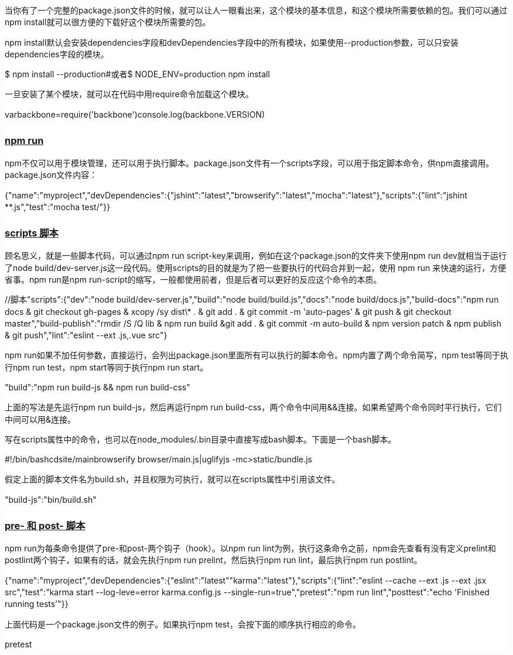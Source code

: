当你有了一个完整的package.json文件的时候，就可以让人一眼看出来，这个模块的基本信息，和这个模块所需要依赖的包。我们可以通过npm install就可以很方便的下载好这个模块所需要的包。

npm install默认会安装dependencies字段和devDependencies字段中的所有模块，如果使用--production参数，可以只安装dependencies字段的模块。

$ npm install --production#或者$ NODE_ENV=production npm install

一旦安装了某个模块，就可以在代码中用require命令加载这个模块。

varbackbone=require('backbone')console.log(backbone.VERSION)

### [npm run](https://link.jianshu.com/?t=https://blog.ihoey.com/posts/Node/2017-05-10-npm.html)

npm不仅可以用于模块管理，还可以用于执行脚本。package.json文件有一个scripts字段，可以用于指定脚本命令，供npm直接调用。package.json文件内容：

{"name":"myproject","devDependencies":{"jshint":"latest","browserify":"latest","mocha":"latest"},"scripts":{"lint":"jshint **.js","test":"mocha test/"}}

### [scripts 脚本](https://link.jianshu.com/?t=https://blog.ihoey.com/posts/Node/2017-05-10-npm.html)

顾名思义，就是一些脚本代码，可以通过npm run script-key来调用，例如在这个package.json的文件夹下使用npm run dev就相当于运行了node build/dev-server.js这一段代码。使用scripts的目的就是为了把一些要执行的代码合并到一起，使用 npm run 来快速的运行，方便省事。npm run是npm run-script的缩写，一般都使用前者，但是后者可以更好的反应这个命令的本质。

//脚本"scripts":{"dev":"node build/dev-server.js","build":"node build/build.js","docs":"node build/docs.js","build-docs":"npm run docs & git checkout gh-pages & xcopy /sy dist\\* . & git add . & git commit -m 'auto-pages' & git push & git checkout master","build-publish":"rmdir /S /Q lib & npm run build &git add . & git commit -m auto-build & npm version patch & npm publish & git push","lint":"eslint --ext .js,.vue src"}

npm run如果不加任何参数，直接运行，会列出package.json里面所有可以执行的脚本命令。npm内置了两个命令简写，npm test等同于执行npm run test，npm start等同于执行npm run start。

"build":"npm run build-js && npm run build-css"

上面的写法是先运行npm run build-js，然后再运行npm run build-css，两个命令中间用&&连接。如果希望两个命令同时平行执行，它们中间可以用&连接。

写在scripts属性中的命令，也可以在node_modules/.bin目录中直接写成bash脚本。下面是一个bash脚本。

\#!/bin/bashcdsite/mainbrowserify browser/main.js|uglifyjs -mc>static/bundle.js

假定上面的脚本文件名为build.sh，并且权限为可执行，就可以在scripts属性中引用该文件。

"build-js":"bin/build.sh"

### [pre- 和 post- 脚本](https://link.jianshu.com/?t=https://blog.ihoey.com/posts/Node/2017-05-10-npm.html)

npm run为每条命令提供了pre-和post-两个钩子（hook）。以npm run lint为例，执行这条命令之前，npm会先查看有没有定义prelint和postlint两个钩子，如果有的话，就会先执行npm run prelint，然后执行npm run lint，最后执行npm run postlint。

{"name":"myproject","devDependencies":{"eslint":"latest""karma":"latest"},"scripts":{"lint":"eslint --cache --ext .js --ext .jsx src","test":"karma start --log-leve=error karma.config.js --single-run=true","pretest":"npm run lint","posttest":"echo 'Finished running tests'"}}

上面代码是一个package.json文件的例子。如果执行npm test，会按下面的顺序执行相应的命令。

pretest
